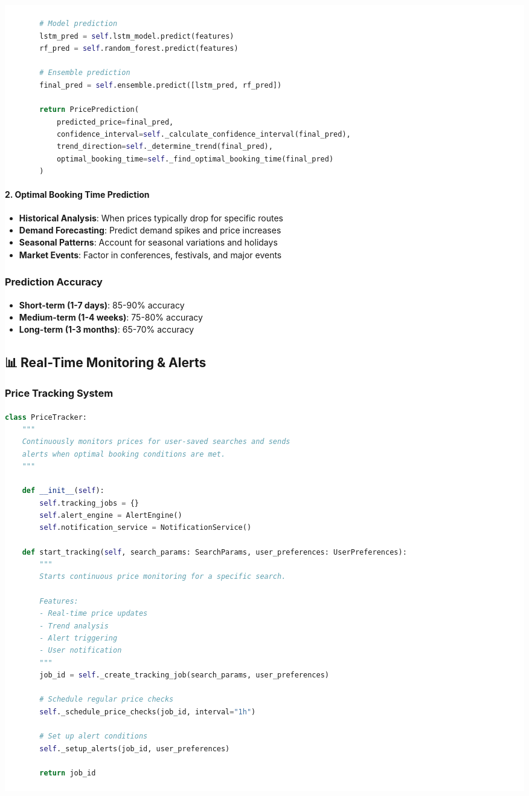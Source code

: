 ```python
        
        # Model prediction
        lstm_pred = self.lstm_model.predict(features)
        rf_pred = self.random_forest.predict(features)
        
        # Ensemble prediction
        final_pred = self.ensemble.predict([lstm_pred, rf_pred])
        
        return PricePrediction(
            predicted_price=final_pred,
            confidence_interval=self._calculate_confidence_interval(final_pred),
            trend_direction=self._determine_trend(final_pred),
            optimal_booking_time=self._find_optimal_booking_time(final_pred)
        )
```

#### 2. Optimal Booking Time Prediction
- **Historical Analysis**: When prices typically drop for specific routes
- **Demand Forecasting**: Predict demand spikes and price increases
- **Seasonal Patterns**: Account for seasonal variations and holidays
- **Market Events**: Factor in conferences, festivals, and major events

### Prediction Accuracy
- **Short-term (1-7 days)**: 85-90% accuracy
- **Medium-term (1-4 weeks)**: 75-80% accuracy
- **Long-term (1-3 months)**: 65-70% accuracy

## 📊 Real-Time Monitoring & Alerts

### Price Tracking System
```python
class PriceTracker:
    """
    Continuously monitors prices for user-saved searches and sends
    alerts when optimal booking conditions are met.
    """
    
    def __init__(self):
        self.tracking_jobs = {}
        self.alert_engine = AlertEngine()
        self.notification_service = NotificationService()
    
    def start_tracking(self, search_params: SearchParams, user_preferences: UserPreferences):
        """
        Starts continuous price monitoring for a specific search.
        
        Features:
        - Real-time price updates
        - Trend analysis
        - Alert triggering
        - User notification
        """
        job_id = self._create_tracking_job(search_params, user_preferences)
        
        # Schedule regular price checks
        self._schedule_price_checks(job_id, interval="1h")
        
        # Set up alert conditions
        self._setup_alerts(job_id, user_preferences)
        
        return job_id
    
```